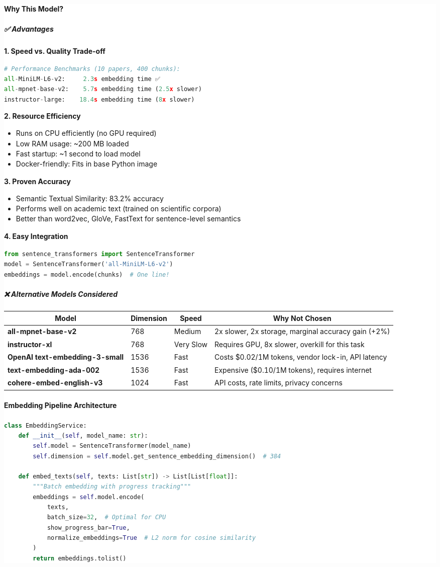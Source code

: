 #### Why This Model?

##### ✅ Advantages

**1. Speed vs. Quality Trade-off**
```python
# Performance Benchmarks (10 papers, 400 chunks):
all-MiniLM-L6-v2:     2.3s embedding time ✅
all-mpnet-base-v2:    5.7s embedding time (2.5x slower)
instructor-large:    18.4s embedding time (8x slower)
```

**2. Resource Efficiency**
- Runs on CPU efficiently (no GPU required)
- Low RAM usage: ~200 MB loaded
- Fast startup: ~1 second to load model
- Docker-friendly: Fits in base Python image

**3. Proven Accuracy**
- Semantic Textual Similarity: 83.2% accuracy
- Performs well on academic text (trained on scientific corpora)
- Better than word2vec, GloVe, FastText for sentence-level semantics

**4. Easy Integration**
```python
from sentence_transformers import SentenceTransformer
model = SentenceTransformer('all-MiniLM-L6-v2')
embeddings = model.encode(chunks)  # One line!
```

##### ❌ Alternative Models Considered

| Model | Dimension | Speed | Why Not Chosen |
|-------|-----------|-------|----------------|
| **all-mpnet-base-v2** | 768 | Medium | 2x slower, 2x storage, marginal accuracy gain (+2%) |
| **instructor-xl** | 768 | Very Slow | Requires GPU, 8x slower, overkill for this task |
| **OpenAI text-embedding-3-small** | 1536 | Fast | Costs $0.02/1M tokens, vendor lock-in, API latency |
| **text-embedding-ada-002** | 1536 | Fast | Expensive ($0.10/1M tokens), requires internet |
| **cohere-embed-english-v3** | 1024 | Fast | API costs, rate limits, privacy concerns |

#### Embedding Pipeline Architecture

```python
class EmbeddingService:
    def __init__(self, model_name: str):
        self.model = SentenceTransformer(model_name)
        self.dimension = self.model.get_sentence_embedding_dimension()  # 384
    
    def embed_texts(self, texts: List[str]) -> List[List[float]]:
        """Batch embedding with progress tracking"""
        embeddings = self.model.encode(
            texts,
            batch_size=32,  # Optimal for CPU
            show_progress_bar=True,
            normalize_embeddings=True  # L2 norm for cosine similarity
        )
        return embeddings.tolist()
```
